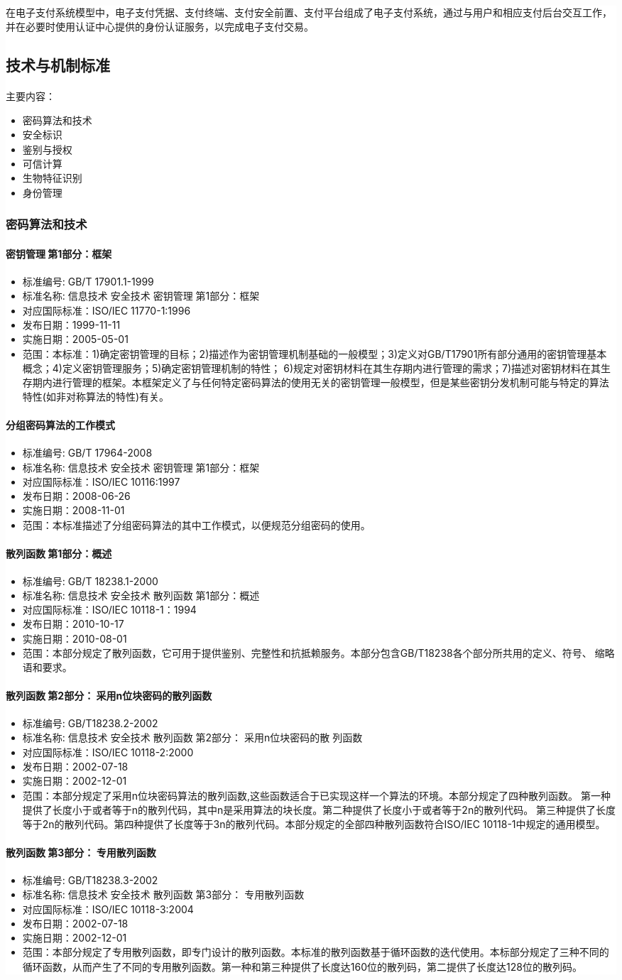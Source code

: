 在电子支付系统模型中，电子支付凭据、支付终端、支付安全前置、支付平台组成了电子支付系统，通过与用户和相应支付后台交互工作，并在必要时使用认证中心提供的身份认证服务，以完成电子支付交易。

## 技术与机制标准
主要内容：
- 密码算法和技术
- 安全标识
- 鉴别与授权
- 可信计算
- 生物特征识别
- 身份管理

### 密码算法和技术

#### 密钥管理 第1部分：框架
- 标准编号: GB/T 17901.1-1999
- 标准名称: 信息技术 安全技术 密钥管理 第1部分：框架
- 对应国际标准：ISO/IEC 11770-1:1996
- 发布日期：1999-11-11
- 实施日期：2005-05-01
- 范围：本标准：1)确定密钥管理的目标；2)描述作为密钥管理机制基础的一般模型；3)定义对GB/T17901所有部分通用的密钥管理基本概念；4)定义密钥管理服务；5)确定密钥管理机制的特性； 6)规定对密钥材料在其生存期内进行管理的需求；7)描述对密钥材料在其生存期内进行管理的框架。本框架定义了与任何特定密码算法的使用无关的密钥管理一般模型，但是某些密钥分发机制可能与特定的算法特性(如非对称算法的特性)有关。

#### 分组密码算法的工作模式

- 标准编号: GB/T 17964-2008
- 标准名称: 信息技术 安全技术 密钥管理 第1部分：框架
- 对应国际标准：ISO/IEC 10116:1997
- 发布日期：2008-06-26
- 实施日期：2008-11-01
- 范围：本标准描述了分组密码算法的其中工作模式，以便规范分组密码的使用。

#### 散列函数 第1部分：概述

- 标准编号: GB/T 18238.1-2000
- 标准名称: 信息技术 安全技术 散列函数 第1部分：概述
- 对应国际标准：ISO/IEC 10118-1：1994
- 发布日期：2010-10-17
- 实施日期：2010-08-01
- 范围：本部分规定了散列函数，它可用于提供鉴别、完整性和抗抵赖服务。本部分包含GB/T18238各个部分所共用的定义、符号、 缩略语和要求。


#### 散列函数 第2部分： 采用n位块密码的散列函数

- 标准编号: GB/T18238.2-2002
- 标准名称: 信息技术 安全技术 散列函数 第2部分： 采用n位块密码的散 列函数
- 对应国际标准：ISO/IEC 10118-2:2000
- 发布日期：2002-07-18 
- 实施日期：2002-12-01
- 范围：本部分规定了采用n位块密码算法的散列函数,这些函数适合于已实现这样一个算法的环境。本部分规定了四种散列函数。 第一种提供了长度小于或者等于n的散列代码，其中n是采用算法的块长度。第二种提供了长度小于或者等于2n的散列代码。 第三种提供了长度等于2n的散列代码。第四种提供了长度等于3n的散列代码。本部分规定的全部四种散列函数符合ISO/IEC 10118-1中规定的通用模型。

#### 散列函数 第3部分： 专用散列函数
- 标准编号: GB/T18238.3-2002
- 标准名称: 信息技术 安全技术 散列函数 第3部分： 专用散列函数
- 对应国际标准：ISO/IEC 10118-3:2004
- 发布日期：2002-07-18 
- 实施日期：2002-12-01
- 范围：本部分规定了专用散列函数，即专门设计的散列函数。本标准的散列函数基于循环函数的迭代使用。本标部分规定了三种不同的循环函数，从而产生了不同的专用散列函数。第一种和第三种提供了长度达160位的散列码，第二提供了长度达128位的散列码。
